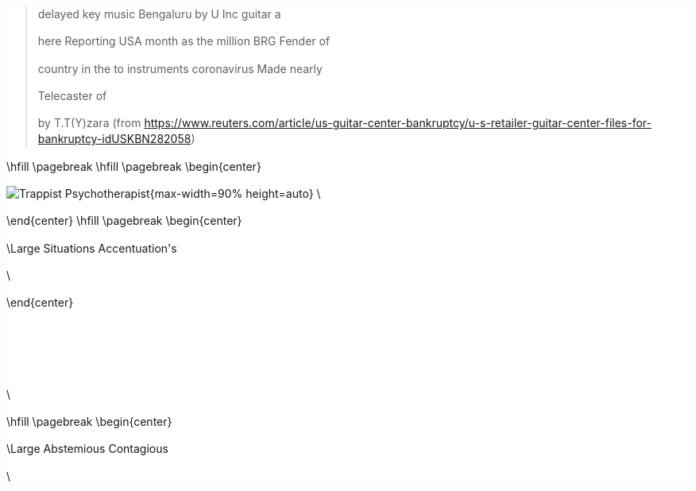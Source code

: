 >
>delayed key 
>music 
>Bengaluru by 
>U Inc guitar a 
>
>here Reporting 
>USA month as 
>the million 
>BRG Fender of 
>
>country in the 
>to instruments 
>coronavirus 
>Made nearly 
>
>Telecaster of 
>
>
>	by T.T(Y)zara
>	(from https://www.reuters.com/article/us-guitar-center-bankruptcy/u-s-retailer-guitar-center-files-for-bankruptcy-idUSKBN282058)

\hfill
\pagebreak
\hfill
\pagebreak
\begin{center}

![Trappist Psychotherapist](issues/3/images/1606061231574.png){max-width=90% height=auto} \

\end{center}
\hfill
\pagebreak
\begin{center}

\Large Situations Accentuation's

\

\end{center}

\
\
\
\
\

\hfill
\pagebreak
\begin{center}

\Large Abstemious Contagious

\

